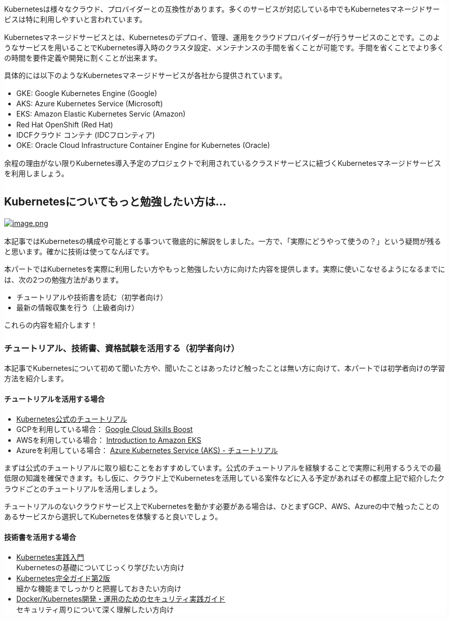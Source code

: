 Kubernetesは様々なクラウド、プロバイダーとの互換性があります。多くのサービスが対応している中でもKubernetesマネージドサービスは特に利用しやすいと言われています。

Kubernetesマネージドサービスとは、Kubernetesのデプロイ、管理、運用をクラウドプロバイダーが行うサービスのことです。このようなサービスを用いることでKubernetes導入時のクラスタ設定、メンテナンスの手間を省くことが可能です。手間を省くことでより多くの時間を要件定義や開発に割くことが出来ます。

具体的には以下のようなKubernetesマネージドサービスが各社から提供されています。

- GKE: Google Kubernetes Engine (Google)
- AKS: Azure Kubernetes Service (Microsoft)
- EKS: Amazon Elastic Kubernetes Servic (Amazon)
- Red Hat OpenShift (Red Hat)
- IDCFクラウド コンテナ (IDCフロンティア)
- OKE: Oracle Cloud Infrastructure Container Engine for Kubernetes (Oracle)

余程の理由がない限りKubernetes導入予定のプロジェクトで利用されているクラスドサービスに紐づくKubernetesマネージドサービスを利用しましょう。

## Kubernetesについてもっと勉強したい方は…

[![image.png](https://qiita-image-store.s3.ap-northeast-1.amazonaws.com/0/3486778/6244ecef-90f6-6859-5a41-f1e8ef5c1e20.png)](https://qiita-user-contents.imgix.net/https%3A%2F%2Fqiita-image-store.s3.ap-northeast-1.amazonaws.com%2F0%2F3486778%2F6244ecef-90f6-6859-5a41-f1e8ef5c1e20.png?ixlib=rb-4.0.0&auto=format&gif-q=60&q=75&s=504dcfad3e9e8bd82f954f3b6d7d12f9)

本記事ではKubernetesの構成や可能とする事ついて徹底的に解説をしました。一方で、「実際にどうやって使うの？」という疑問が残ると思います。確かに技術は使ってなんぼです。

本パートではKubernetesを実際に利用したい方やもっと勉強したい方に向けた内容を提供します。実際に使いこなせるようになるまでには、次の2つの勉強方法があります。

- チュートリアルや技術書を読む（初学者向け）
- 最新の情報収集を行う（上級者向け）

これらの内容を紹介します！

### チュートリアル、技術書、資格試験を活用する（初学者向け）

本記事でKubernetesについて初めて聞いた方や、聞いたことはあったけど触ったことは無い方に向けて、本パートでは初学者向けの学習方法を紹介します。

#### チュートリアルを活用する場合

- [Kubernetes公式のチュートリアル](https://kubernetes.io/ja/docs/tutorials/hello-minikube/)
- GCPを利用している場合： [Google Cloud Skills Boost](https://www.cloudskillsboost.google/course_templates/744)
- AWSを利用している場合： [Introduction to Amazon EKS](https://catalog.us-east-1.prod.workshops.aws/workshops/f5abb693-2d87-43b5-a439-77454f28e2e7/ja-JP)
- Azureを利用している場合： [Azure Kubernetes Service (AKS) - チュートリアル](https://learn.microsoft.com/ja-jp/azure/aks/tutorial-kubernetes-prepare-app)

まずは公式のチュートリアルに取り組むことをおすすめしています。公式のチュートリアルを経験することで実際に利用するうえでの最低限の知識を確保できます。もし仮に、クラウド上でKubernetesを活用している案件などに入る予定があればその都度上記で紹介したクラウドごとのチュートリアルを活用しましょう。

チュートリアルのないクラウドサービス上でKubernetesを動かす必要がある場合は、ひとまずGCP、AWS、Azureの中で触ったことのあるサービスから選択してKubernetesを体験すると良いでしょう。

#### 技術書を活用する場合

- [Kubernetes実践入門](https://www.kinokuniya.co.jp/f/dsg-01-9784297104382)  
	Kubernetesの基礎についてじっくり学びたい方向け
- [Kubernetes完全ガイド第2版](https://www.kinokuniya.co.jp/f/dsg-01-9784295009795)  
	細かな機能までしっかりと把握しておきたい方向け
- [Docker/Kubernetes開発・運用のためのセキュリティ実践ガイド](https://www.kinokuniya.co.jp/f/dsg-01-9784839970505)  
	セキュリティ周りについて深く理解したい方向け
